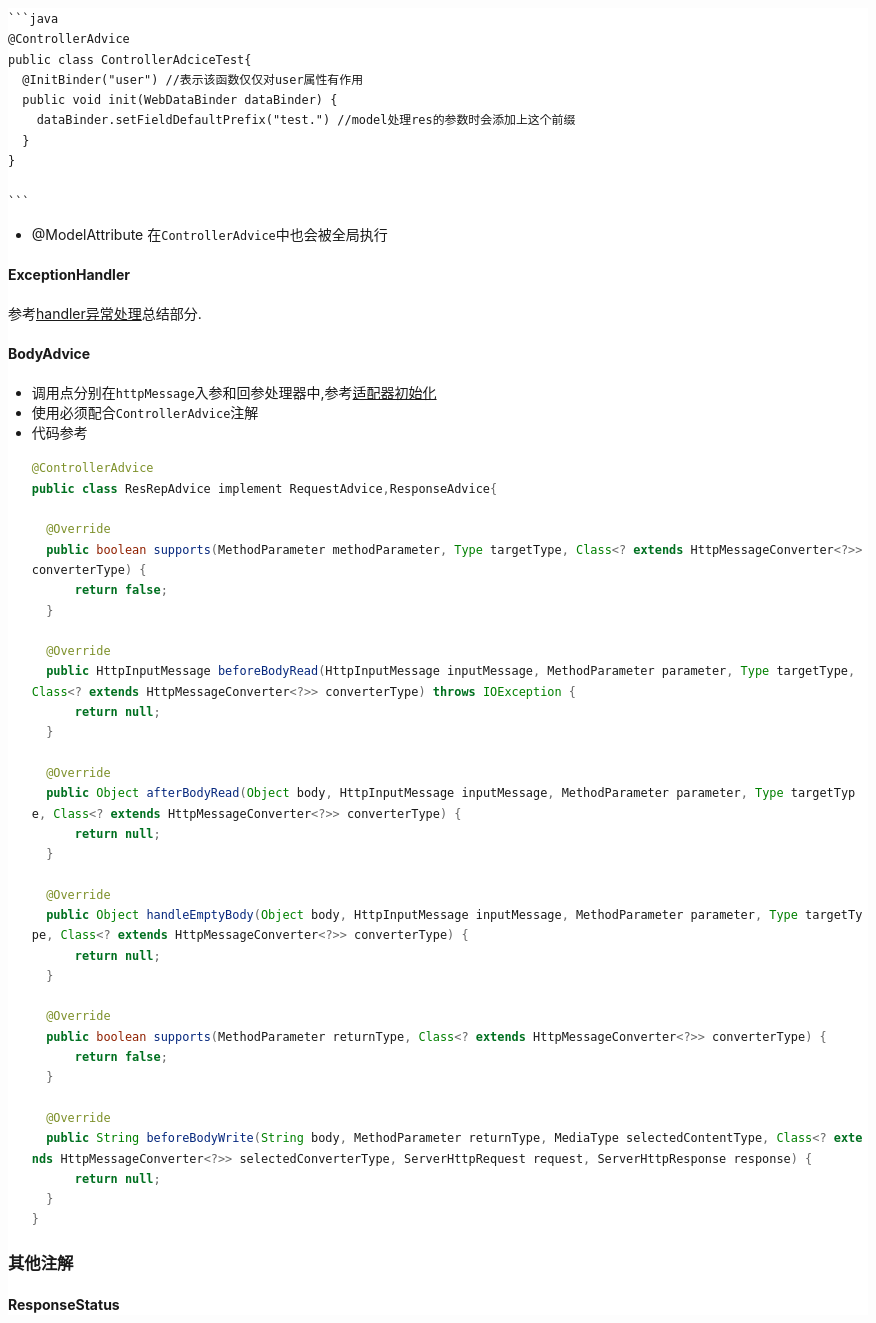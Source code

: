     ```java
    @ControllerAdvice
    public class ControllerAdciceTest{
      @InitBinder("user") //表示该函数仅仅对user属性有作用
      public void init(WebDataBinder dataBinder) {
        dataBinder.setFieldDefaultPrefix("test.") //model处理res的参数时会添加上这个前缀
      }
    }

    ```
- @ModelAttribute
在`ControllerAdvice`中也会被全局执行
#### ExceptionHandler
参考[handler异常处理](/2020/03/26/springMVC核心三/#ExceptionHandlerExceptionResolver)总结部分.
#### BodyAdvice
- 调用点分别在`httpMessage`入参和回参处理器中,参考[适配器初始化](/2019/12/26/springMVC核心/#适配器初始化)
- 使用必须配合`ControllerAdvice`注解
- 代码参考
  ```java
  @ControllerAdvice
  public class ResRepAdvice implement RequestAdvice,ResponseAdvice{

    @Override
    public boolean supports(MethodParameter methodParameter, Type targetType, Class<? extends HttpMessageConverter<?>> converterType) {
        return false;
    }

    @Override
    public HttpInputMessage beforeBodyRead(HttpInputMessage inputMessage, MethodParameter parameter, Type targetType, Class<? extends HttpMessageConverter<?>> converterType) throws IOException {
        return null;
    }

    @Override
    public Object afterBodyRead(Object body, HttpInputMessage inputMessage, MethodParameter parameter, Type targetType, Class<? extends HttpMessageConverter<?>> converterType) {
        return null;
    }

    @Override
    public Object handleEmptyBody(Object body, HttpInputMessage inputMessage, MethodParameter parameter, Type targetType, Class<? extends HttpMessageConverter<?>> converterType) {
        return null;
    }

    @Override
    public boolean supports(MethodParameter returnType, Class<? extends HttpMessageConverter<?>> converterType) {
        return false;
    }

    @Override
    public String beforeBodyWrite(String body, MethodParameter returnType, MediaType selectedContentType, Class<? extends HttpMessageConverter<?>> selectedConverterType, ServerHttpRequest request, ServerHttpResponse response) {
        return null;
    }
  }
  ```
### 其他注解
#### ResponseStatus